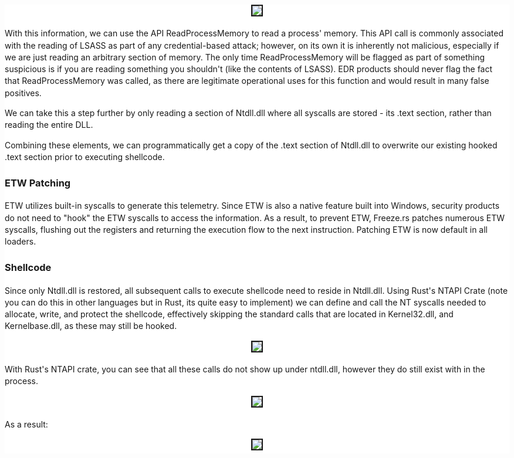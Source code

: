 
<p align="center"> <img src=Screenshots/Base_Address.png border="2px solid #555">

With this information, we can use the API ReadProcessMemory to read a process' memory. This API call is commonly associated with the reading of LSASS as part of any credential-based attack; however, on its own it is inherently not malicious, especially if we are just reading an arbitrary section of memory. The only time ReadProcessMemory will be flagged as part of something suspicious is if you are reading something you shouldn't (like the contents of LSASS). EDR products should never flag the fact that ReadProcessMemory was called, as there are legitimate operational uses for this function and would result in many false positives. 

We can take this a step further by only reading a section of Ntdll.dll where all syscalls are stored -  its .text section, rather than reading the entire DLL. 

Combining these elements, we can programmatically get a copy of the .text section of Ntdll.dll to overwrite our existing hooked .text section prior to executing shellcode.


### ETW Patching
ETW utilizes built-in syscalls to generate this telemetry. Since ETW is also a native feature built into Windows, security products do not need to "hook" the ETW syscalls to access the information. As a result, to prevent ETW, Freeze.rs patches numerous ETW syscalls, flushing out the registers and returning the execution flow to the next instruction. Patching ETW is now default in all loaders. 

### Shellcode

Since only Ntdll.dll is restored, all subsequent calls to execute shellcode need to reside in Ntdll.dll. Using Rust's NTAPI Crate (note you can do this in other languages but in Rust, its quite easy to implement) we can define and call the NT syscalls needed to allocate, write, and protect the shellcode, effectively skipping the standard calls that are located in Kernel32.dll, and Kernelbase.dll, as these may still be hooked. 


<p align="center"> <img src=Screenshots/Syscalls.png border="2px solid #555">

With Rust's NTAPI crate, you can see that all these calls do not show up under ntdll.dll, however they do still exist with in the process.

<p align="center"> <img src=Screenshots/APIMonitor.png border="2px solid #555">

As a result:

<p align="center"> <img src=Screenshots/Userland_EDR.png border="2px solid #555">

